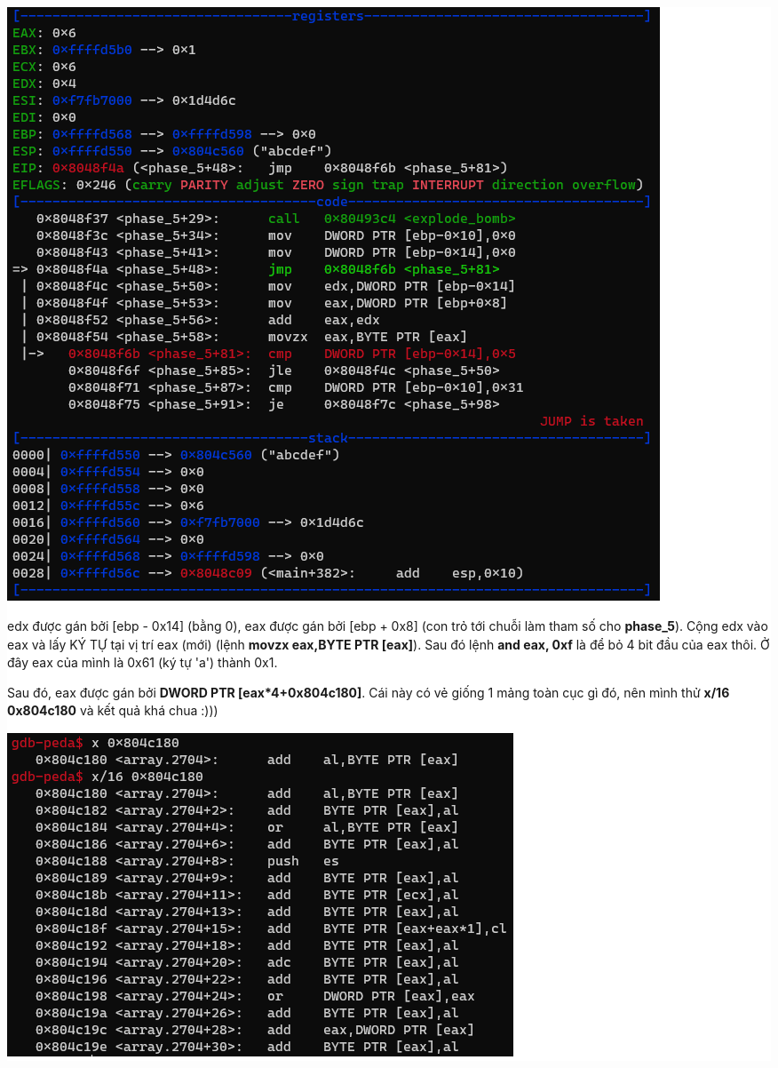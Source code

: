 ![phase_5](/assets/bomb/re13.png)

edx được gán bởi [ebp - 0x14] (bằng 0), eax được gán bởi [ebp + 0x8] (con trỏ tới chuỗi làm tham số cho **phase_5**). Cộng edx vào eax và lấy KÝ TỰ tại vị trí eax (mới) (lệnh **movzx  eax,BYTE PTR [eax]**). Sau đó lệnh **and eax, 0xf** là để bỏ 4 bit đầu của eax thôi. Ở đây eax của mình là 0x61 (ký tự 'a') thành 0x1.

Sau đó, eax được gán bởi **DWORD PTR [eax*4+0x804c180]**. Cái này có vẻ giống 1 mảng toàn cục gì đó, nên mình thử **x/16 0x804c180** và kết quả khá chua :)))

![phase_5](/assets/bomb/re14.png)
